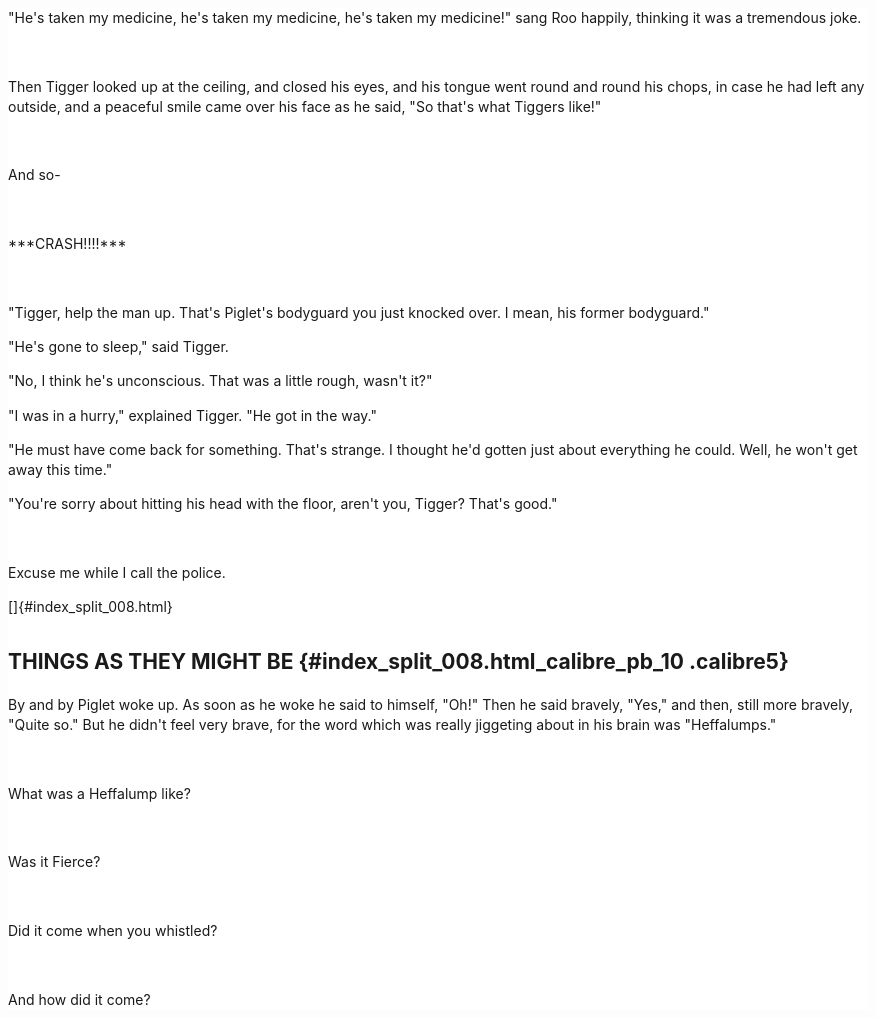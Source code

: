 
"He's taken my medicine, he's taken my medicine, he's taken my
medicine!" sang Roo happily, thinking it was a tremendous joke.

 

Then Tigger looked up at the ceiling, and closed his eyes, and his
tongue went round and round his chops, in case he had left any outside,
and a peaceful smile came over his face as he said, "So that's what
Tiggers like!"

 

And so-

 

\*\*\*CRASH!!!!\*\*\*

 

"Tigger, help the man up. That's Piglet's bodyguard you just knocked
over. I mean, his former bodyguard."

"He's gone to sleep," said Tigger.

"No, I think he's unconscious. That was a little rough, wasn't it?"

"I was in a hurry," explained Tigger. "He got in the way."

"He must have come back for something. That's strange. I thought he'd
gotten just about everything he could. Well, he won't get away this
time."

"You're sorry about hitting his head with the floor, aren't you, Tigger?
That's good."

 

Excuse me while I call the police.

[]{#index_split_008.html}

## THINGS AS THEY MIGHT BE {#index_split_008.html_calibre_pb_10 .calibre5}

By and by Piglet woke up. As soon as he woke he said to himself, "Oh!"
Then he said bravely, "Yes," and then, still more bravely, "Quite so."
But he didn't feel very brave, for the word which was really jiggeting
about in his brain was "Heffalumps."

 

What was a Heffalump like?

 

Was it Fierce?

 

Did it come when you whistled?

 

And how did it come?
